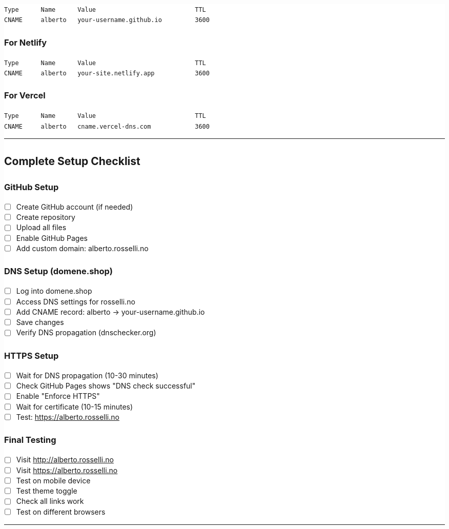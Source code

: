 ```
Type      Name      Value                           TTL
CNAME     alberto   your-username.github.io         3600
```

### For Netlify

```
Type      Name      Value                           TTL
CNAME     alberto   your-site.netlify.app           3600
```

### For Vercel

```
Type      Name      Value                           TTL
CNAME     alberto   cname.vercel-dns.com            3600
```

---

## Complete Setup Checklist

### GitHub Setup
- [ ] Create GitHub account (if needed)
- [ ] Create repository
- [ ] Upload all files
- [ ] Enable GitHub Pages
- [ ] Add custom domain: alberto.rosselli.no

### DNS Setup (domene.shop)
- [ ] Log into domene.shop
- [ ] Access DNS settings for rosselli.no
- [ ] Add CNAME record: alberto → your-username.github.io
- [ ] Save changes
- [ ] Verify DNS propagation (dnschecker.org)

### HTTPS Setup
- [ ] Wait for DNS propagation (10-30 minutes)
- [ ] Check GitHub Pages shows "DNS check successful"
- [ ] Enable "Enforce HTTPS"
- [ ] Wait for certificate (10-15 minutes)
- [ ] Test: https://alberto.rosselli.no

### Final Testing
- [ ] Visit http://alberto.rosselli.no
- [ ] Visit https://alberto.rosselli.no
- [ ] Test on mobile device
- [ ] Test theme toggle
- [ ] Check all links work
- [ ] Test on different browsers

---
